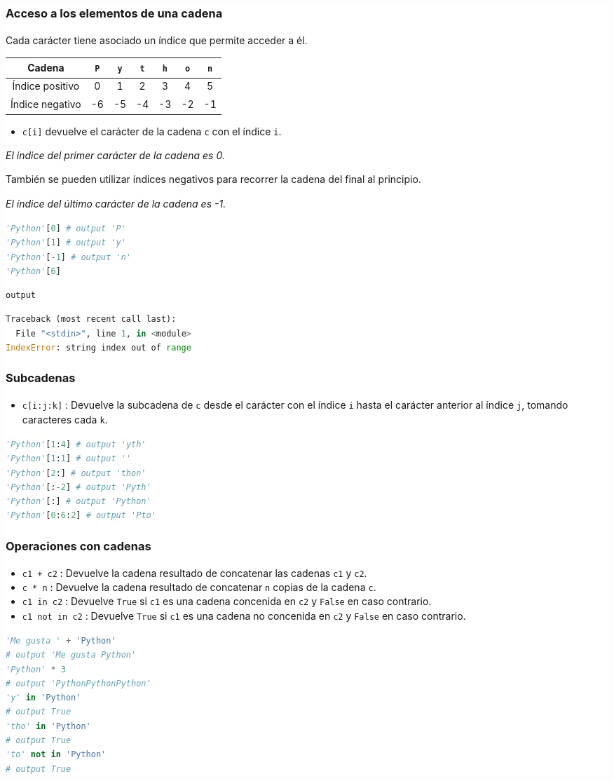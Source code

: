 ### Acceso a los elementos de una cadena

Cada carácter tiene asociado un índice que permite acceder a él.

|     Cadena      | `P` | `y` | `t` | `h` | `o` | `n` |
|:---------------:|:---:|:---:|:---:|:---:|:---:|:---:|
| Índice positivo |  0  |  1  |  2  |  3  |  4  |  5  |
| Índice negativo | -6  | -5  | -4  | -3  | -2  | -1  |

- `c[i]` devuelve el carácter de la cadena `c` con el índice `i`.

<i class="fa fa-exclamation-triangle" style="color:red;"></i> _El índice del primer carácter de la cadena es 0._

También se pueden utilizar índices negativos para recorrer la cadena del final al principio.

<i class="fa fa-exclamation-triangle" style="color:red;"></i> _El índice del último carácter de la cadena es -1._

```python linenums="1"
'Python'[0] # output 'P'
'Python'[1] # output 'y'
'Python'[-1] # output 'n'
'Python'[6]
```
`output`
```python 
Traceback (most recent call last):
  File "<stdin>", line 1, in <module>
IndexError: string index out of range
```

### Subcadenas

- `c[i:j:k]` : Devuelve la subcadena de `c` desde el carácter con el índice `i` hasta el carácter anterior al índice `j`, tomando caracteres cada `k`.

```python linenums="1"
'Python'[1:4] # output 'yth'
'Python'[1:1] # output ''
'Python'[2:] # output 'thon'
'Python'[:-2] # output 'Pyth'
'Python'[:] # output 'Python'
'Python'[0:6:2] # output 'Pto'
```

### Operaciones con cadenas

- `c1 + c2` : Devuelve la cadena resultado de concatenar las cadenas `c1` y `c2`.
- `c * n` : Devuelve la cadena resultado de concatenar `n` copias de la cadena `c`.
- `c1 in c2` : Devuelve `True` si `c1` es una cadena concenida en `c2` y `False` en caso contrario.
- `c1 not in c2` : Devuelve `True` si `c1` es una cadena no concenida en `c2` y `False` en caso contrario.

```python linenums="1"
'Me gusta ' + 'Python'
# output 'Me gusta Python'
'Python' * 3
# output 'PythonPythonPython'
'y' in 'Python'
# output True
'tho' in 'Python'
# output True
'to' not in 'Python'
# output True
```
